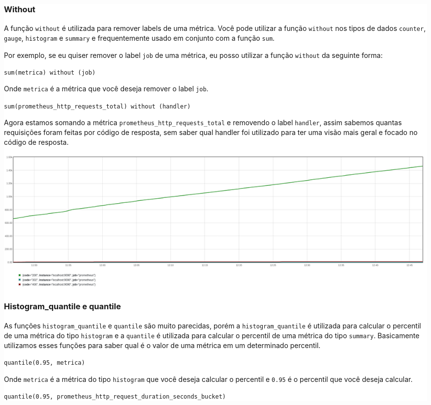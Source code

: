 ### Without

A função `without` é utilizada para remover labels de uma métrica. 
Você pode utilizar a função `without` nos tipos de dados `counter`, `gauge`, `histogram` e `summary` e frequentemente usado em conjunto com a função `sum`.

Por exemplo, se eu quiser remover o label `job` de uma métrica, eu posso utilizar a função `without` da seguinte forma:

```PROMQL
sum(metrica) without (job)
```

Onde `metrica` é a métrica que você deseja remover o label `job`.

```PROMQL
sum(prometheus_http_requests_total) without (handler)
```

Agora estamos somando a métrica `prometheus_http_requests_total` e removendo o label `handler`, assim sabemos quantas requisições foram feitas por código de resposta, sem saber qual handler foi utilizado para ter uma visão mais geral e focado no código de resposta.

![Gráfico do WITHOUT](../images/func_without.png)

### Histogram_quantile e quantile

As funções `histogram_quantile` e `quantile` são muito parecidas, porém a `histogram_quantile` é utilizada para calcular o percentil de uma métrica do tipo `histogram` e a `quantile` é utilizada para calcular o percentil de uma métrica do tipo `summary`.
Basicamente utilizamos esses funções para saber qual é o valor de uma métrica em um determinado percentil.

```PROMQL
quantile(0.95, metrica)
```

Onde `metrica` é a métrica do tipo `histogram` que você deseja calcular o percentil e `0.95` é o percentil que você deseja calcular.

```PROMQL
quantile(0.95, prometheus_http_request_duration_seconds_bucket)
```
